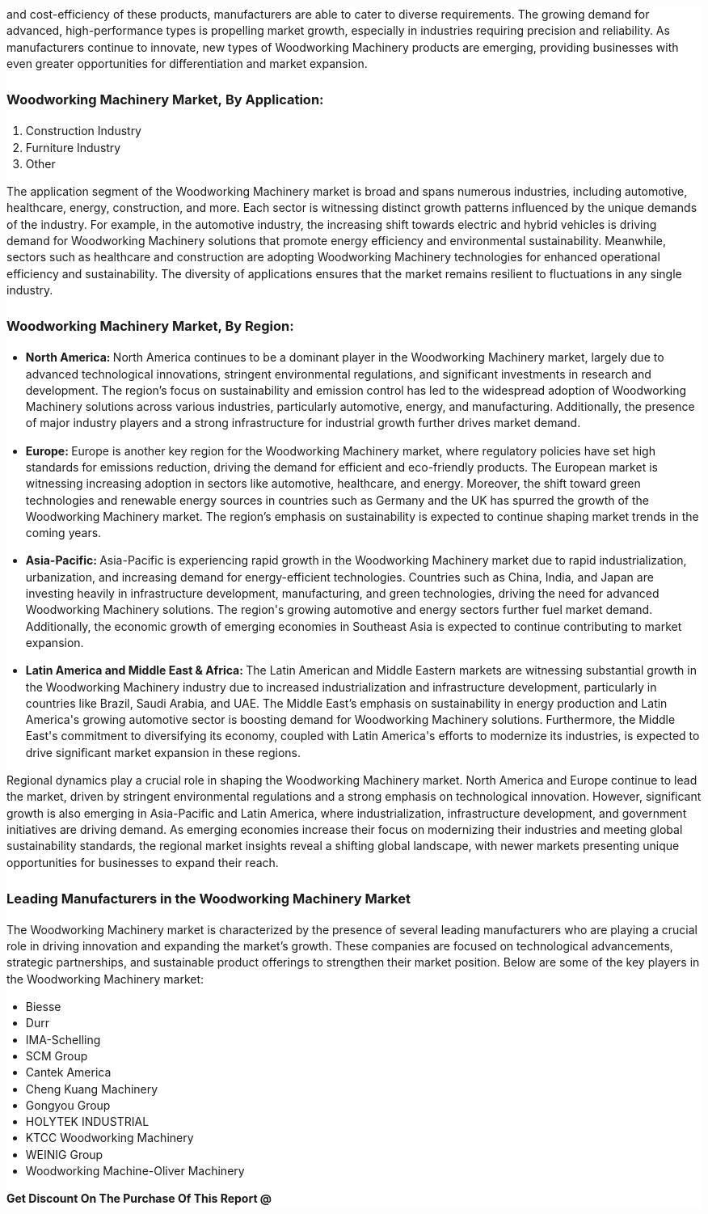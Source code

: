 and cost-efficiency of these products, manufacturers are able to cater to diverse requirements. The growing demand for advanced, high-performance types is propelling market growth, especially in industries requiring precision and reliability. As manufacturers continue to innovate, new types of Woodworking Machinery products are emerging, providing businesses with even greater opportunities for differentiation and market expansion.</p><h3>Woodworking Machinery Market,&nbsp;By Application:</h3><ol><li>Construction Industry<li>  Furniture Industry<li>  Other</li></ol><p>The application segment of the Woodworking Machinery market is broad and spans numerous industries, including automotive, healthcare, energy, construction, and more. Each sector is witnessing distinct growth patterns influenced by the unique demands of the industry. For example, in the automotive industry, the increasing shift towards electric and hybrid vehicles is driving demand for Woodworking Machinery solutions that promote energy efficiency and environmental sustainability. Meanwhile, sectors such as healthcare and construction are adopting Woodworking Machinery technologies for enhanced operational efficiency and sustainability. The diversity of applications ensures that the market remains resilient to fluctuations in any single industry.</p><h3>Woodworking Machinery Market, By Region:</h3><ul><li><p><strong>North America:&nbsp;</strong>North America continues to be a dominant player in the Woodworking Machinery market, largely due to advanced technological innovations, stringent environmental regulations, and significant investments in research and development. The region&rsquo;s focus on sustainability and emission control has led to the widespread adoption of Woodworking Machinery solutions across various industries, particularly automotive, energy, and manufacturing. Additionally, the presence of major industry players and a strong infrastructure for industrial growth further drives market demand.</p></li><li><p><strong><strong>Europe:&nbsp;</strong></strong>Europe is another key region for the Woodworking Machinery market, where regulatory policies have set high standards for emissions reduction, driving the demand for efficient and eco-friendly products. The European market is witnessing increasing adoption in sectors like automotive, healthcare, and energy. Moreover, the shift toward green technologies and renewable energy sources in countries such as Germany and the UK has spurred the growth of the Woodworking Machinery market. The region&rsquo;s emphasis on sustainability is expected to continue shaping market trends in the coming years.</p></li><li><p><strong><strong>Asia-Pacific:&nbsp;</strong></strong>Asia-Pacific is experiencing rapid growth in the Woodworking Machinery market due to rapid industrialization, urbanization, and increasing demand for energy-efficient technologies. Countries such as China, India, and Japan are investing heavily in infrastructure development, manufacturing, and green technologies, driving the need for advanced Woodworking Machinery solutions. The region's growing automotive and energy sectors further fuel market demand. Additionally, the economic growth of emerging economies in Southeast Asia is expected to continue contributing to market expansion.</p></li><li><p><strong><strong>Latin America and Middle East &amp; Africa:&nbsp;</strong></strong>The Latin American and Middle Eastern markets are witnessing substantial growth in the Woodworking Machinery industry due to increased industrialization and infrastructure development, particularly in countries like Brazil, Saudi Arabia, and UAE. The Middle East&rsquo;s emphasis on sustainability in energy production and Latin America's growing automotive sector is boosting demand for Woodworking Machinery solutions. Furthermore, the Middle East's commitment to diversifying its economy, coupled with Latin America's efforts to modernize its industries, is expected to drive significant market expansion in these regions.</p></li></ul><p>Regional dynamics play a crucial role in shaping the Woodworking Machinery market. North America and Europe continue to lead the market, driven by stringent environmental regulations and a strong emphasis on technological innovation. However, significant growth is also emerging in Asia-Pacific and Latin America, where industrialization, infrastructure development, and government initiatives are driving demand. As emerging economies increase their focus on modernizing their industries and meeting global sustainability standards, the regional market insights reveal a shifting global landscape, with newer markets presenting unique opportunities for businesses to expand their reach.</p><h3><strong>Leading Manufacturers in the Woodworking Machinery Market</strong></h3><p>The Woodworking Machinery market is characterized by the presence of several leading manufacturers who are playing a crucial role in driving innovation and expanding the market&rsquo;s growth. These companies are focused on technological advancements, strategic partnerships, and sustainable product offerings to strengthen their market position. Below are some of the key players in the Woodworking Machinery market:</p></div><div class="article-main__content" data-test-id="publishing-text-block"><ul><li><span class="">Biesse<li> Durr<li> IMA-Schelling<li> SCM Group<li> Cantek America<li> Cheng Kuang Machinery<li> Gongyou Group<li> HOLYTEK INDUSTRIAL<li> KTCC Woodworking Machinery<li> WEINIG Group<li> Woodworking Machine-Oliver Machinery</span></li></ul></div><div class="article-main__content" data-test-id="publishing-text-block"><p><span class="font-[700]"><strong>Get Discount On The Purchase Of This Report @</strong>